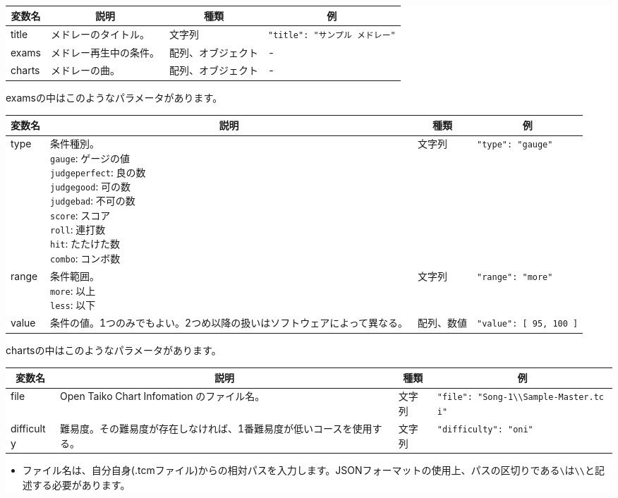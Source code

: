 | 変数名 | 説明 | 種類 | 例 |
| --- | --- | --- | --- |
| title | メドレーのタイトル。 | 文字列 | ``"title": "サンプル メドレー"`` |
| exams | メドレー再生中の条件。 | 配列、オブジェクト | - |
| charts | メドレーの曲。 | 配列、オブジェクト | - |

examsの中はこのようなパラメータがあります。

| 変数名 | 説明 | 種類 | 例 |
| --- | --- | --- | --- |
| type | 条件種別。<br>``gauge``: ゲージの値<br>``judgeperfect``: 良の数<br>``judgegood``: 可の数<br>``judgebad``: 不可の数<br>``score``: スコア<br>``roll``: 連打数<br>``hit``: たたけた数<br>``combo``: コンボ数 | 文字列 | ``"type": "gauge"`` |
| range | 条件範囲。<br>``more``: 以上<br>``less``: 以下 | 文字列 | ``"range": "more"`` |
| value | 条件の値。1つのみでもよい。2つめ以降の扱いはソフトウェアによって異なる。 | 配列、数値 | ``"value": [ 95, 100 ]`` |

chartsの中はこのようなパラメータがあります。

| 変数名 | 説明 | 種類 | 例 |
| --- | --- | --- | --- |
| file | Open Taiko Chart Infomation のファイル名。 | 文字列 | ``"file": "Song-1\\Sample-Master.tci"`` |
| difficulty | 難易度。その難易度が存在しなければ、1番難易度が低いコースを使用する。 | 文字列 | ``"difficulty": "oni"`` |

* ファイル名は、自分自身(.tcmファイル)からの相対パスを入力します。JSONフォーマットの使用上、パスの区切りである``\``は``\\``と記述する必要があります。
